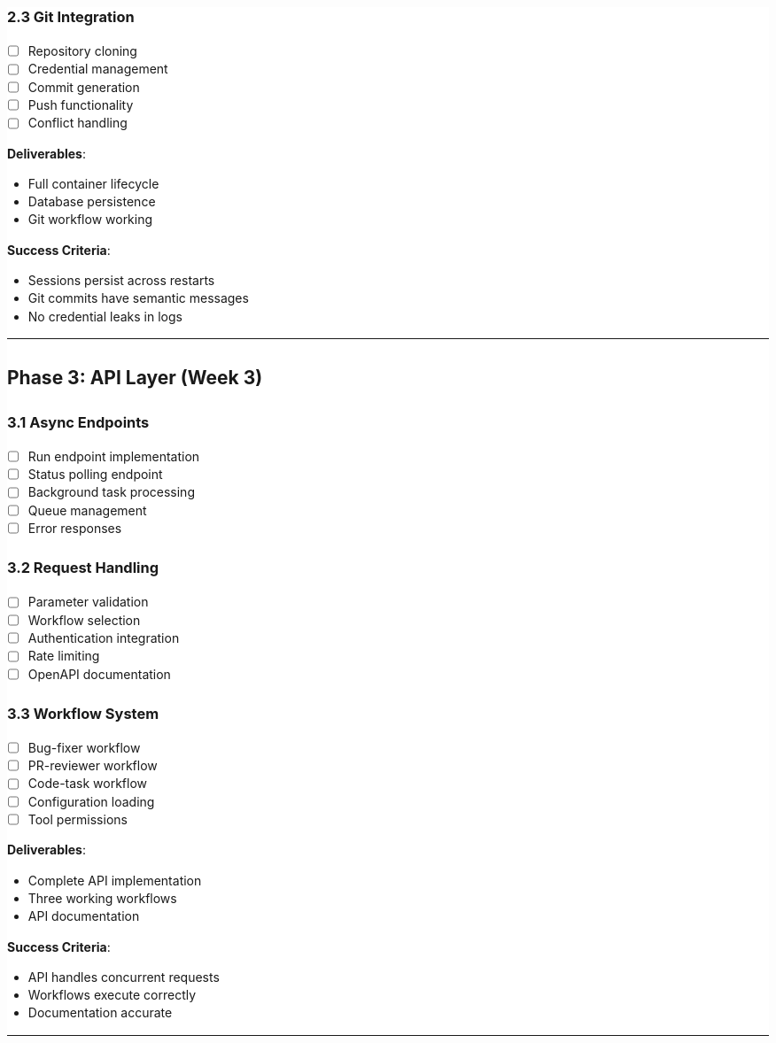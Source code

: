 ### 2.3 Git Integration
- [ ] Repository cloning
- [ ] Credential management
- [ ] Commit generation
- [ ] Push functionality
- [ ] Conflict handling

**Deliverables**:
- Full container lifecycle
- Database persistence
- Git workflow working

**Success Criteria**:
- Sessions persist across restarts
- Git commits have semantic messages
- No credential leaks in logs

---

## Phase 3: API Layer (Week 3)

### 3.1 Async Endpoints
- [ ] Run endpoint implementation
- [ ] Status polling endpoint
- [ ] Background task processing
- [ ] Queue management
- [ ] Error responses

### 3.2 Request Handling
- [ ] Parameter validation
- [ ] Workflow selection
- [ ] Authentication integration
- [ ] Rate limiting
- [ ] OpenAPI documentation

### 3.3 Workflow System
- [ ] Bug-fixer workflow
- [ ] PR-reviewer workflow  
- [ ] Code-task workflow
- [ ] Configuration loading
- [ ] Tool permissions

**Deliverables**:
- Complete API implementation
- Three working workflows
- API documentation

**Success Criteria**:
- API handles concurrent requests
- Workflows execute correctly
- Documentation accurate

---